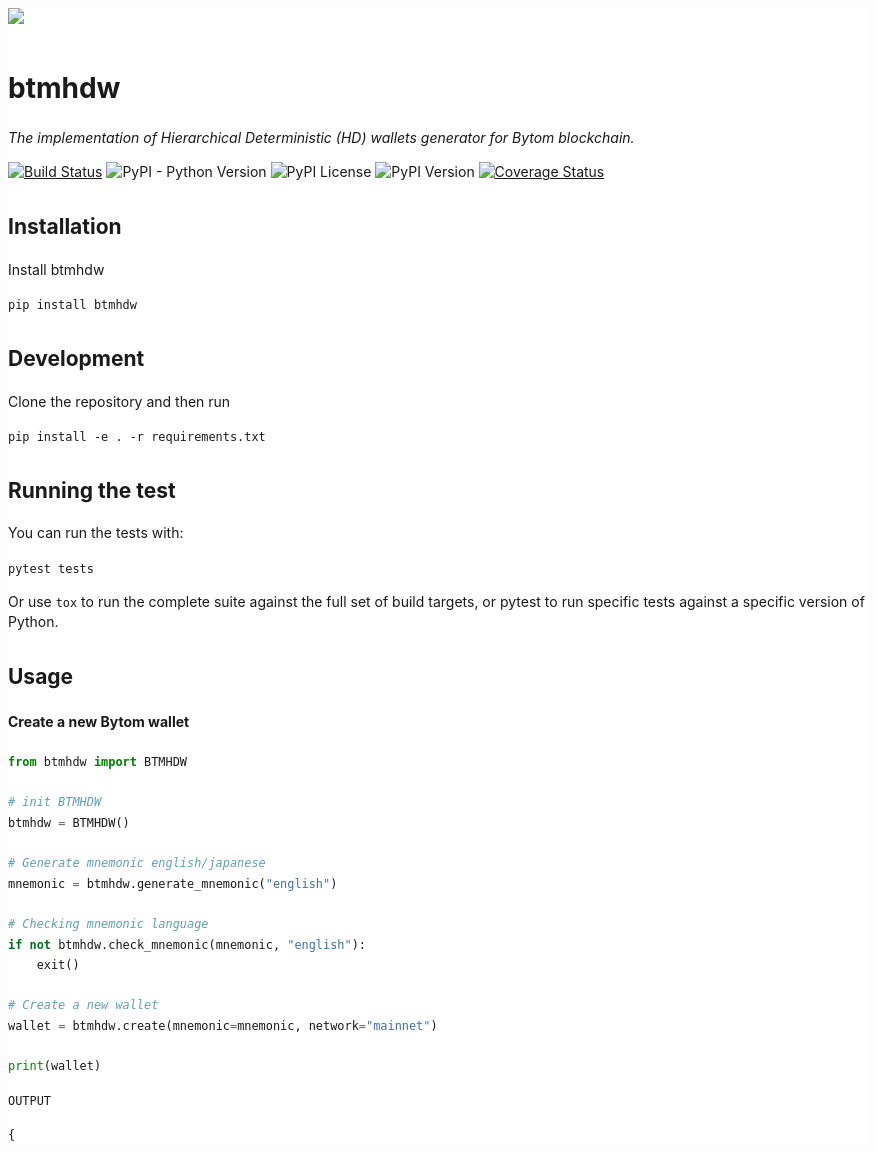<p align="start">		
  <img src="https://raw.githubusercontent.com/meherett/btmhdw/master/btmhdw.png">		
</p>

# btmhdw

*The implementation of Hierarchical Deterministic (HD) wallets generator for Bytom blockchain.*

[![Build Status](https://travis-ci.org/meherett/btmhdw.svg?branch=master)](https://travis-ci.org/meherett/btmhdw)
![PyPI - Python Version](https://img.shields.io/pypi/pyversions/btmhdw.svg)
![PyPI License](https://img.shields.io/pypi/l/btmhdw.svg?color=black)
![PyPI Version](https://img.shields.io/pypi/v/btmhdw.svg?color=blue)
[![Coverage Status](https://coveralls.io/repos/github/meherett/btmhdw/badge.svg?branch=master)](https://coveralls.io/github/meherett/btmhdw?branch=master)

## Installation
Install btmhdw
```
pip install btmhdw
```

## Development
Clone the repository and then run
```
pip install -e . -r requirements.txt
```

## Running the test
You can run the tests with:
```
pytest tests
```
Or use `tox` to run the complete suite against the full set of build targets, or pytest to run specific 
tests against a specific version of Python.

## Usage
#### Create a new Bytom wallet
```python
from btmhdw import BTMHDW

# init BTMHDW
btmhdw = BTMHDW()

# Generate mnemonic english/japanese
mnemonic = btmhdw.generate_mnemonic("english")

# Checking mnemonic language
if not btmhdw.check_mnemonic(mnemonic, "english"):
    exit()

# Create a new wallet
wallet = btmhdw.create(mnemonic=mnemonic, network="mainnet")

print(wallet)
```
`OUTPUT`
```json5
{
```